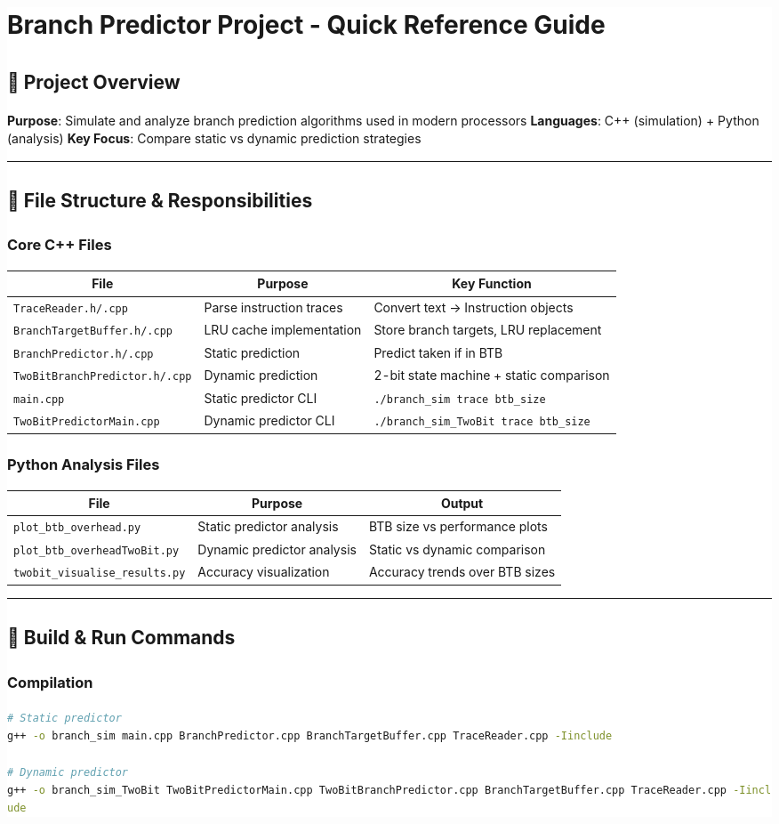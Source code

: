 # Branch Predictor Project - Quick Reference Guide

## 🚀 Project Overview

**Purpose**: Simulate and analyze branch prediction algorithms used in modern processors
**Languages**: C++ (simulation) + Python (analysis)
**Key Focus**: Compare static vs dynamic prediction strategies

---

## 📁 File Structure & Responsibilities

### Core C++ Files

| File | Purpose | Key Function |
|------|---------|--------------|
| `TraceReader.h/.cpp` | Parse instruction traces | Convert text → Instruction objects |
| `BranchTargetBuffer.h/.cpp` | LRU cache implementation | Store branch targets, LRU replacement |
| `BranchPredictor.h/.cpp` | Static prediction | Predict taken if in BTB |
| `TwoBitBranchPredictor.h/.cpp` | Dynamic prediction | 2-bit state machine + static comparison |
| `main.cpp` | Static predictor CLI | `./branch_sim trace btb_size` |
| `TwoBitPredictorMain.cpp` | Dynamic predictor CLI | `./branch_sim_TwoBit trace btb_size` |

### Python Analysis Files

| File | Purpose | Output |
|------|---------|---------|
| `plot_btb_overhead.py` | Static predictor analysis | BTB size vs performance plots |
| `plot_btb_overheadTwoBit.py` | Dynamic predictor analysis | Static vs dynamic comparison |
| `twobit_visualise_results.py` | Accuracy visualization | Accuracy trends over BTB sizes |

---

## 🔧 Build & Run Commands

### Compilation

```bash
# Static predictor
g++ -o branch_sim main.cpp BranchPredictor.cpp BranchTargetBuffer.cpp TraceReader.cpp -Iinclude

# Dynamic predictor  
g++ -o branch_sim_TwoBit TwoBitPredictorMain.cpp TwoBitBranchPredictor.cpp BranchTargetBuffer.cpp TraceReader.cpp -Iinclude
```
